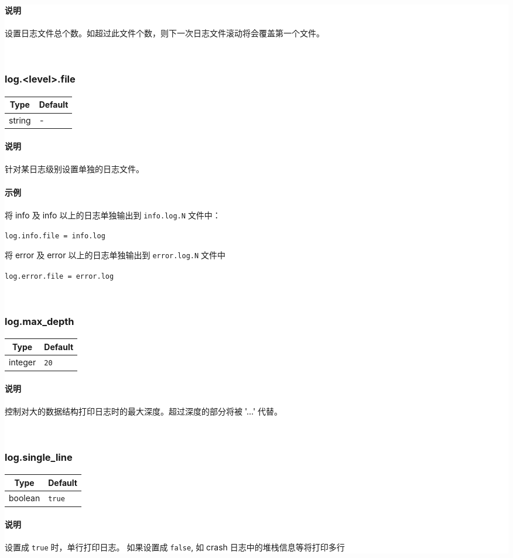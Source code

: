 #### 说明

设置日志文件总个数。如超过此文件个数，则下一次日志文件滚动将会覆盖第一个文件。

<br />

### log.\<level>.file

| Type   | Default |
| ------ | ------- |
| string | -       |

#### 说明

针对某日志级别设置单独的日志文件。

#### 示例

将 info 及 info 以上的日志单独输出到 `info.log.N` 文件中：

```
log.info.file = info.log
```

将 error 及 error 以上的日志单独输出到 `error.log.N` 文件中

```
log.error.file = error.log
```

<br />

### log.max_depth

| Type    | Default |
| ------- | ------- |
| integer | `20`    |

#### 说明

控制对大的数据结构打印日志时的最大深度。超过深度的部分将被 '...' 代替。


<br />

### log.single_line

| Type    | Default |
| ------- | ------- |
| boolean | `true`  |

#### 说明

设置成 `true` 时，单行打印日志。
如果设置成 `false`, 如 crash 日志中的堆栈信息等将打印多行
